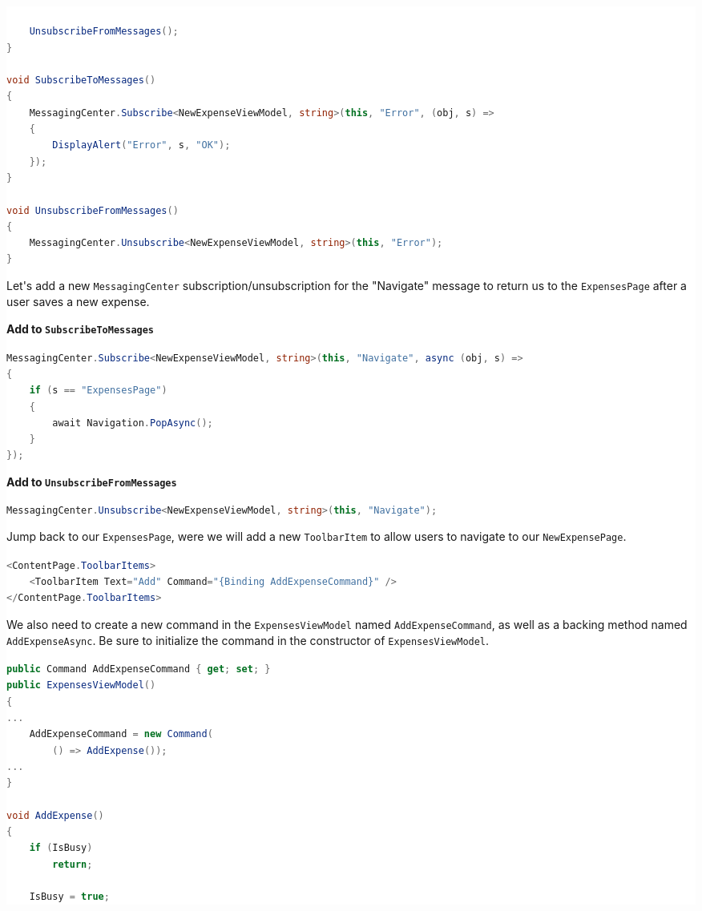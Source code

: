 ```csharp

	UnsubscribeFromMessages();
}

void SubscribeToMessages()
{
	MessagingCenter.Subscribe<NewExpenseViewModel, string>(this, "Error", (obj, s) =>
	{
		DisplayAlert("Error", s, "OK");
	});
}

void UnsubscribeFromMessages()
{
	MessagingCenter.Unsubscribe<NewExpenseViewModel, string>(this, "Error");
}
```

Let's add a new `MessagingCenter` subscription/unsubscription for the "Navigate" message to return us to the `ExpensesPage` after a user saves a new expense.

**Add to `SubscribeToMessages`**
```csharp
MessagingCenter.Subscribe<NewExpenseViewModel, string>(this, "Navigate", async (obj, s) =>
{
	if (s == "ExpensesPage")
	{
		await Navigation.PopAsync();
	}
});
```

**Add to `UnsubscribeFromMessages`**
```csharp
MessagingCenter.Unsubscribe<NewExpenseViewModel, string>(this, "Navigate");
```

Jump back to our `ExpensesPage`, were we will add a new `ToolbarItem` to allow users to navigate to our `NewExpensePage`.

```csharp
<ContentPage.ToolbarItems>
	<ToolbarItem Text="Add" Command="{Binding AddExpenseCommand}" />
</ContentPage.ToolbarItems>
```

We also need to create a new command in the `ExpensesViewModel` named `AddExpenseCommand`, as well as a backing method named `AddExpenseAsync`. Be sure to initialize the command in the constructor of `ExpensesViewModel`.

```csharp
public Command AddExpenseCommand { get; set; }
public ExpensesViewModel()
{
...
    AddExpenseCommand = new Command(
	    () => AddExpense());
...
}

void AddExpense()
{
	if (IsBusy)
	    return;

	IsBusy = true;

```